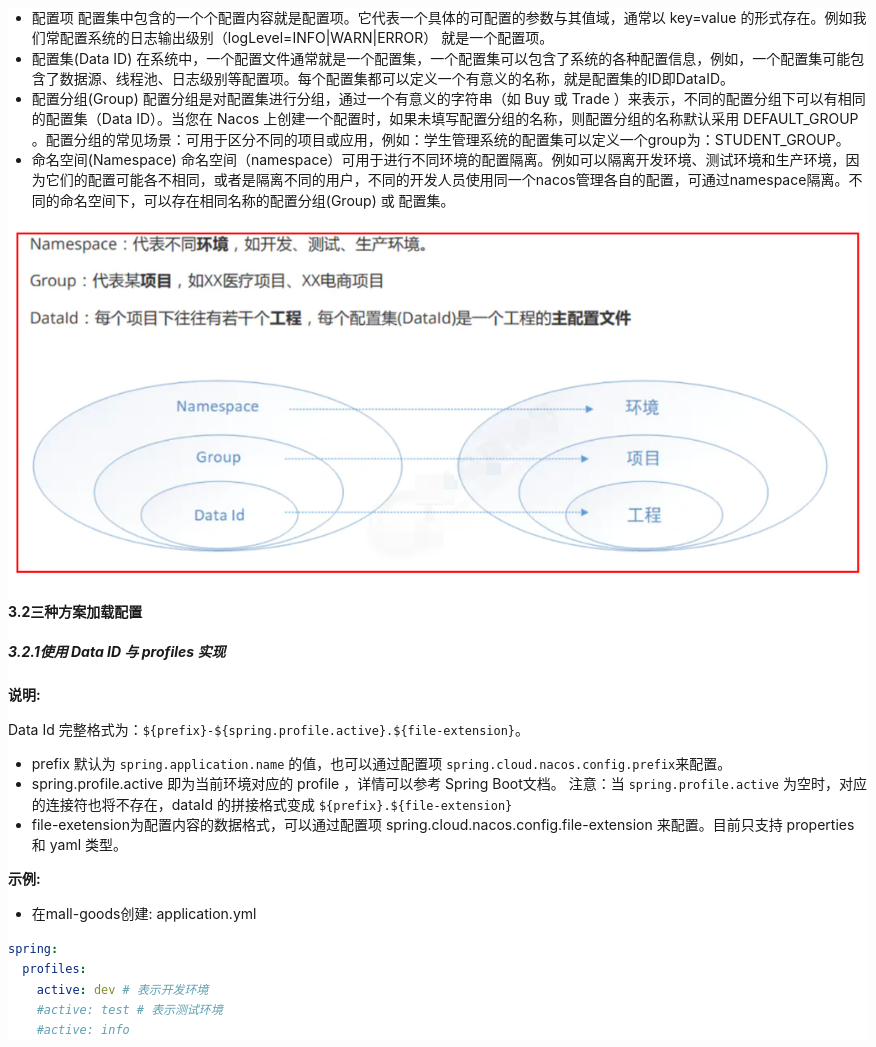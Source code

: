 + 配置项
       配置集中包含的一个个配置内容就是配置项。它代表一个具体的可配置的参数与其值域，通常以 key=value 的形式存在。例如我们常配置系统的日志输出级别（logLevel=INFO|WARN|ERROR） 就是一个配置项。
+ 配置集(Data ID)
   在系统中，一个配置文件通常就是一个配置集，一个配置集可以包含了系统的各种配置信息，例如，一个配置集可能包含了数据源、线程池、日志级别等配置项。每个配置集都可以定义一个有意义的名称，就是配置集的ID即DataID。
+ 配置分组(Group)
      配置分组是对配置集进行分组，通过一个有意义的字符串（如 Buy 或 Trade ）来表示，不同的配置分组下可以有相同的配置集（Data ID）。当您在 Nacos 上创建一个配置时，如果未填写配置分组的名称，则配置分组的名称默认采用 DEFAULT_GROUP 。配置分组的常见场景：可用于区分不同的项目或应用，例如：学生管理系统的配置集可以定义一个group为：STUDENT_GROUP。
+ 命名空间(Namespace)
  命名空间（namespace）可用于进行不同环境的配置隔离。例如可以隔离开发环境、测试环境和生产环境，因为它们的配置可能各不相同，或者是隔离不同的用户，不同的开发人员使用同一个nacos管理各自的配置，可通过namespace隔离。不同的命名空间下，可以存在相同名称的配置分组(Group) 或 配置集。

![image-20200507145026321](img/image-20200507145026321.png)  

#### 3.2三种方案加载配置

##### 3.2.1使用 Data ID 与 profiles 实现

**说明:**

Data Id 完整格式为：`${prefix}-${spring.profile.active}.${file-extension}`。

- prefix 默认为 `spring.application.name` 的值，也可以通过配置项 `spring.cloud.nacos.config.prefix`来配置。
- spring.profile.active  即为当前环境对应的 profile ，详情可以参考 Spring Boot文档。
  注意：当 `spring.profile.active` 为空时，对应的连接符也将不存在，dataId 的拼接格式变成 `${prefix}.${file-extension}`
- file-exetension为配置内容的数据格式，可以通过配置项 spring.cloud.nacos.config.file-extension 来配置。目前只支持 properties 和 yaml 类型。

**示例:**

+ 在mall-goods创建: application.yml

```yml
spring:
  profiles:
    active: dev # 表示开发环境
    #active: test # 表示测试环境
    #active: info
```
